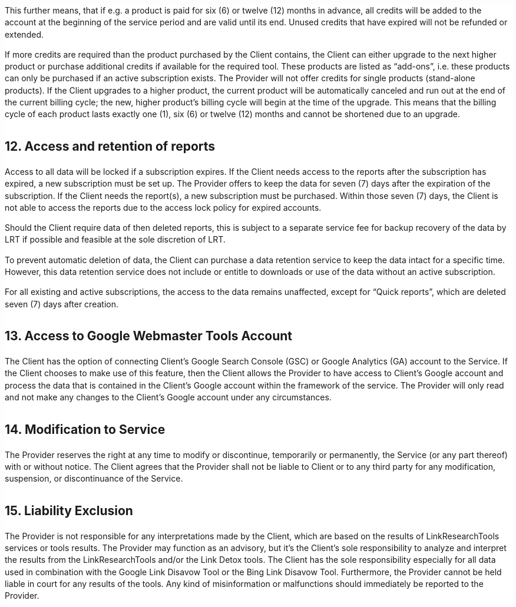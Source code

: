This further means, that if e.g. a product is paid for six (6) or twelve (12) months in advance, all credits will be added to the account at the beginning of the service period and are valid until its end. Unused credits that have expired will not be refunded or extended.

If more credits are required than the product purchased by the Client contains, the Client can either upgrade to the next higher product or purchase additional credits if available for the required tool. These products are listed as “add-ons”, i.e. these products can only be purchased if an active subscription exists. The Provider will not offer credits for single products (stand-alone products). If the Client upgrades to a higher product, the current product will be automatically canceled and run out at the end of the current billing cycle; the new, higher product’s billing cycle will begin at the time of the upgrade. This means that the billing cycle of each product lasts exactly one (1), six (6) or twelve (12) months and cannot be shortened due to an upgrade.

12\. Access and retention of reports
------------------------------------

Access to all data will be locked if a subscription expires. If the Client needs access to the reports after the subscription has expired, a new subscription must be set up. The Provider offers to keep the data for seven (7) days after the expiration of the subscription. If the Client needs the report(s), a new subscription must be purchased. Within those seven (7) days, the Client is not able to access the reports due to the access lock policy for expired accounts.

Should the Client require data of then deleted reports, this is subject to a separate service fee for backup recovery of the data by LRT if possible and feasible at the sole discretion of LRT.

To prevent automatic deletion of data, the Client can purchase a data retention service to keep the data intact for a specific time. However, this data retention service does not include or entitle to downloads or use of the data without an active subscription.

For all existing and active subscriptions, the access to the data remains unaffected, except for “Quick reports”, which are deleted seven (7) days after creation.

13\. Access to Google Webmaster Tools Account
---------------------------------------------

The Client has the option of connecting Client’s Google Search Console (GSC) or Google Analytics (GA) account to the Service. If the Client chooses to make use of this feature, then the Client allows the Provider to have access to Client’s Google account and process the data that is contained in the Client’s Google account within the framework of the service. The Provider will only read and not make any changes to the Client’s Google account under any circumstances.

14\. Modification to Service
----------------------------

The Provider reserves the right at any time to modify or discontinue, temporarily or permanently, the Service (or any part thereof) with or without notice. The Client agrees that the Provider shall not be liable to Client or to any third party for any modification, suspension, or discontinuance of the Service.

15\. Liability Exclusion
------------------------

The Provider is not responsible for any interpretations made by the Client, which are based on the results of LinkResearchTools services or tools results. The Provider may function as an advisory, but it’s the Client’s sole responsibility to analyze and interpret the results from the LinkResearchTools and/or the Link Detox tools. The Client has the sole responsibility especially for all data used in combination with the Google Link Disavow Tool or the Bing Link Disavow Tool. Furthermore, the Provider cannot be held liable in court for any results of the tools. Any kind of misinformation or malfunctions should immediately be reported to the Provider.
